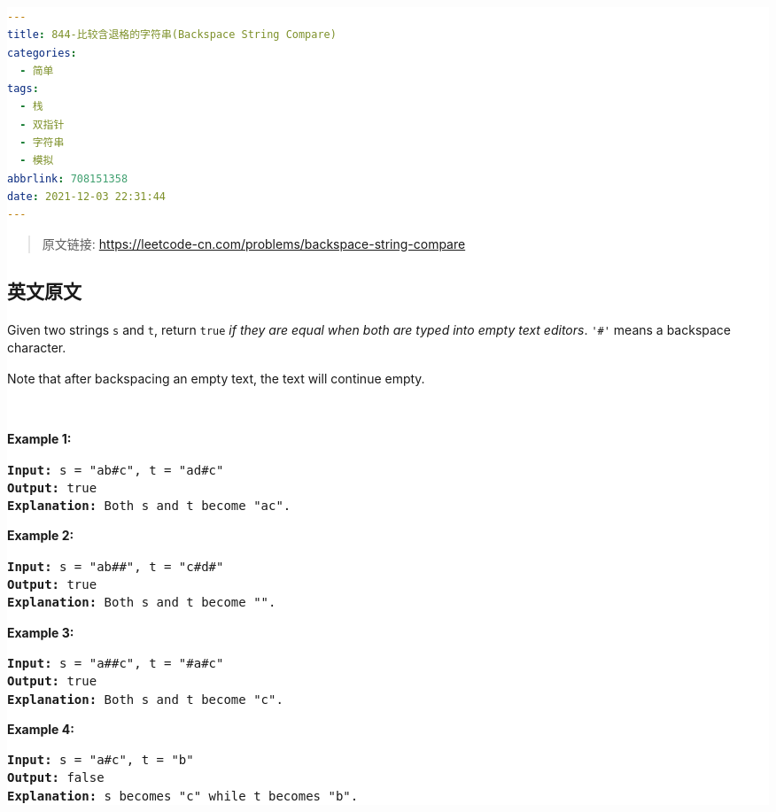 ```yaml
---
title: 844-比较含退格的字符串(Backspace String Compare)
categories:
  - 简单
tags:
  - 栈
  - 双指针
  - 字符串
  - 模拟
abbrlink: 708151358
date: 2021-12-03 22:31:44
---
```


> 原文链接: https://leetcode-cn.com/problems/backspace-string-compare


## 英文原文
<div><p>Given two strings <code>s</code> and <code>t</code>, return <code>true</code> <em>if they are equal when both are typed into empty text editors</em>. <code>&#39;#&#39;</code> means a backspace character.</p>

<p>Note that after backspacing an empty text, the text will continue empty.</p>

<p>&nbsp;</p>
<p><strong>Example 1:</strong></p>

<pre>
<strong>Input:</strong> s = &quot;ab#c&quot;, t = &quot;ad#c&quot;
<strong>Output:</strong> true
<strong>Explanation:</strong> Both s and t become &quot;ac&quot;.
</pre>

<p><strong>Example 2:</strong></p>

<pre>
<strong>Input:</strong> s = &quot;ab##&quot;, t = &quot;c#d#&quot;
<strong>Output:</strong> true
<strong>Explanation:</strong> Both s and t become &quot;&quot;.
</pre>

<p><strong>Example 3:</strong></p>

<pre>
<strong>Input:</strong> s = &quot;a##c&quot;, t = &quot;#a#c&quot;
<strong>Output:</strong> true
<strong>Explanation:</strong> Both s and t become &quot;c&quot;.
</pre>

<p><strong>Example 4:</strong></p>

<pre>
<strong>Input:</strong> s = &quot;a#c&quot;, t = &quot;b&quot;
<strong>Output:</strong> false
<strong>Explanation:</strong> s becomes &quot;c&quot; while t becomes &quot;b&quot;.
</pre>
